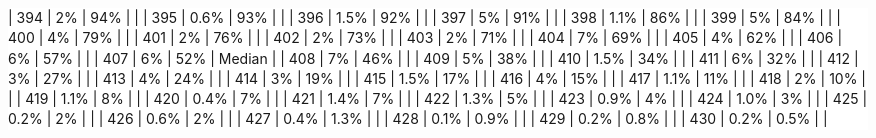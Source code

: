 | 394 | 2% | 94% |  |
| 395 | 0.6% | 93% |  |
| 396 | 1.5% | 92% |  |
| 397 | 5% | 91% |  |
| 398 | 1.1% | 86% |  |
| 399 | 5% | 84% |  |
| 400 | 4% | 79% |  |
| 401 | 2% | 76% |  |
| 402 | 2% | 73% |  |
| 403 | 2% | 71% |  |
| 404 | 7% | 69% |  |
| 405 | 4% | 62% |  |
| 406 | 6% | 57% |  |
| 407 | 6% | 52% | Median |
| 408 | 7% | 46% |  |
| 409 | 5% | 38% |  |
| 410 | 1.5% | 34% |  |
| 411 | 6% | 32% |  |
| 412 | 3% | 27% |  |
| 413 | 4% | 24% |  |
| 414 | 3% | 19% |  |
| 415 | 1.5% | 17% |  |
| 416 | 4% | 15% |  |
| 417 | 1.1% | 11% |  |
| 418 | 2% | 10% |  |
| 419 | 1.1% | 8% |  |
| 420 | 0.4% | 7% |  |
| 421 | 1.4% | 7% |  |
| 422 | 1.3% | 5% |  |
| 423 | 0.9% | 4% |  |
| 424 | 1.0% | 3% |  |
| 425 | 0.2% | 2% |  |
| 426 | 0.6% | 2% |  |
| 427 | 0.4% | 1.3% |  |
| 428 | 0.1% | 0.9% |  |
| 429 | 0.2% | 0.8% |  |
| 430 | 0.2% | 0.5% |  |